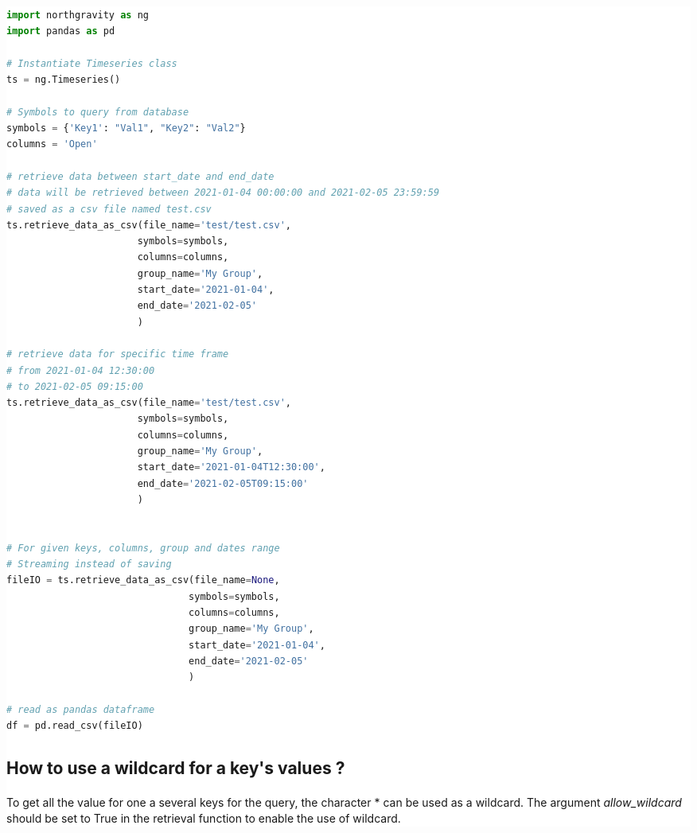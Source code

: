  ```python
import northgravity as ng
import pandas as pd

# Instantiate Timeseries class
ts = ng.Timeseries()

# Symbols to query from database
symbols = {'Key1': "Val1", "Key2": "Val2"}
columns = 'Open'

# retrieve data between start_date and end_date
# data will be retrieved between 2021-01-04 00:00:00 and 2021-02-05 23:59:59
# saved as a csv file named test.csv
ts.retrieve_data_as_csv(file_name='test/test.csv',
                        symbols=symbols,
                        columns=columns,
                        group_name='My Group',
                        start_date='2021-01-04',
                        end_date='2021-02-05'
                        )

# retrieve data for specific time frame
# from 2021-01-04 12:30:00
# to 2021-02-05 09:15:00
ts.retrieve_data_as_csv(file_name='test/test.csv',
                        symbols=symbols,
                        columns=columns,
                        group_name='My Group',
                        start_date='2021-01-04T12:30:00',
                        end_date='2021-02-05T09:15:00'
                        )


# For given keys, columns, group and dates range
# Streaming instead of saving
fileIO = ts.retrieve_data_as_csv(file_name=None,
                                 symbols=symbols,
                                 columns=columns,
                                 group_name='My Group',
                                 start_date='2021-01-04',
                                 end_date='2021-02-05'
                                 )

# read as pandas dataframe
df = pd.read_csv(fileIO)
```

## How to use a wildcard for a key's values ?
To get all the value for one a several keys for the query, the character * can be used as a wildcard.
The argument *allow_wildcard* should be set to True in the retrieval function to enable the use of wildcard. 
